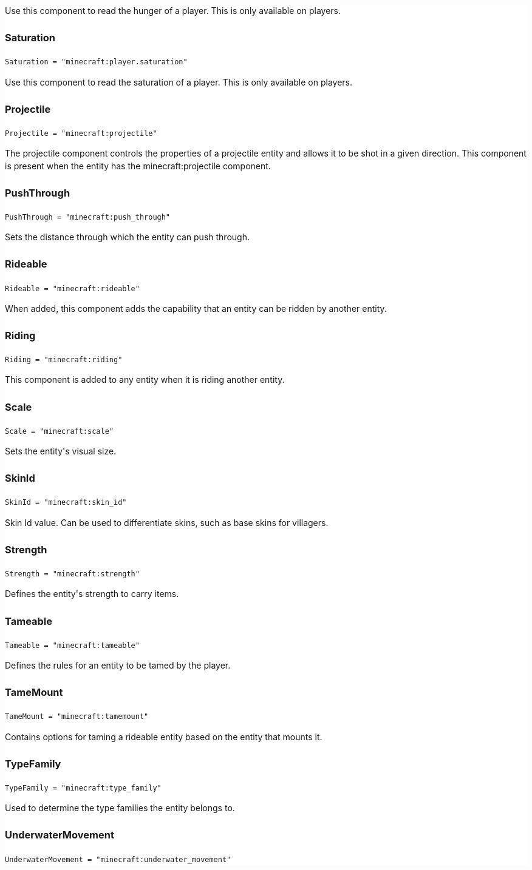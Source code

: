 Use this component to read the hunger of a player. This is only available on players.
### **Saturation**
`Saturation = "minecraft:player.saturation"`

Use this component to read the saturation of a player. This is only available on players.
### **Projectile**
`Projectile = "minecraft:projectile"`

The projectile component controls the properties of a projectile entity and allows it to be shot in a given direction. This component is present when the entity has the minecraft:projectile component.
### **PushThrough**
`PushThrough = "minecraft:push_through"`

Sets the distance through which the entity can push through.
### **Rideable**
`Rideable = "minecraft:rideable"`

When added, this component adds the capability that an entity can be ridden by another entity.
### **Riding**
`Riding = "minecraft:riding"`

This component is added to any entity when it is riding another entity.
### **Scale**
`Scale = "minecraft:scale"`

Sets the entity's visual size.
### **SkinId**
`SkinId = "minecraft:skin_id"`

Skin Id value. Can be used to differentiate skins, such as base skins for villagers.
### **Strength**
`Strength = "minecraft:strength"`

Defines the entity's strength to carry items.
### **Tameable**
`Tameable = "minecraft:tameable"`

Defines the rules for an entity to be tamed by the player.
### **TameMount**
`TameMount = "minecraft:tamemount"`

Contains options for taming a rideable entity based on the entity that mounts it.
### **TypeFamily**
`TypeFamily = "minecraft:type_family"`

Used to determine the type families the entity belongs to.
### **UnderwaterMovement**
`UnderwaterMovement = "minecraft:underwater_movement"`
